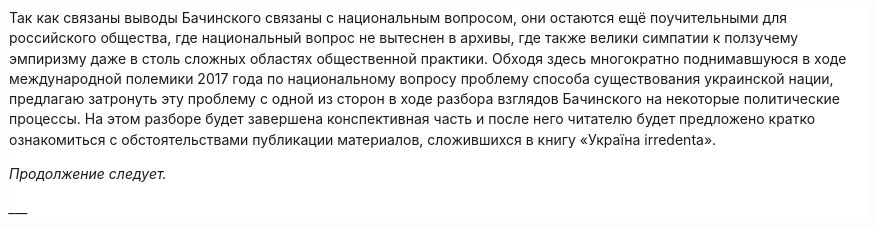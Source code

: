 Так как связаны выводы Бачинского связаны с национальным вопросом, они остаются ещё поучительными для российского общества, где национальный вопрос не вытеснен в архивы, где также велики симпатии к ползучему эмпиризму даже в столь сложных областях общественной практики. Обходя здесь многократно поднимавшуюся в ходе международной полемики 2017 года по национальному вопросу проблему способа существования украинской нации, предлагаю затронуть эту проблему с одной из сторон в ходе разбора взглядов Бачинского на некоторые политические процессы. На этом разборе будет завершена конспективная часть и после него читателю будет предложено кратко ознакомиться с обстоятельствами публикации материалов, сложившихся в книгу «Україна irredenta».

*Продолжение следует.*

*___*

[^1 Курсивом выделяю указание на совпадение в данном вопросе подхода Бачинского и Ленина - Zagorski.]: 

[^2 Трудно не увидеть здесь оставляемую Бачинским возможность существования Белоруссии, Литвы и Латвии - Zagorski.]: 

[^3 В межвоенное время именно вывоз капитала, а не вывоз материального производства был господствующей формой международного господства, т. е. использования одних наций другими для получения прибыли.]: 

[^4 Рижский договор 1920 года утвердил территориальные отношения новой Польши с Российской Социалистической Советской Федерацией, а также большую часть границ впервые возникшей латвийской государственности, значительную часть литовских, белорусских и украинских границ. За исключением границ новой Литвы, остальные в существенных чертах существовали до 1939 года - Пер.]: 

[^5 Также это относится к белорусским словарям, из которых можно автоматически составить отраслевой лексикон в сфере промышленности. По нескольким просмотрам словарей можно заключить, что украинская промышленная терминология в большей степени отражает российское влияние, затем польское, только затем немецкое - Пер.]: 

[^6 Совр. сілянською - Фил.]: 

[^7 Трёх территорий - польского, великорусскго и украинского промышленных узлов - Zagorski.]: 

[^8 Совр. галузей - Фил.]: 

[^9 Архитектор семилетних планов, которые привели к многообразным диспропорциям в результате отсутствия должной методологической и математической подготовки - Пер.]: 

[^10 Євген Нахлік, Франкова рецепція «України irredenta», ]: [https://zbruc.eu/node/54518](https://zbruc.eu/node/54518)

[^11 Излагается опять-таки достоверная ситуация 1880-х годов, чьи основные черты исчезли в 1896 году - Zagorski.]: 

[^12 Эту мысль подробно развивали в своих публицистических работах Иван Франко и Владимир Ленин - Zagorski.]: 

[^13 Сюда добавлено примечание № 10 оригинального издания книги Бачинского - Ред.]: 

[^14 Главный исторический идеолог Римской католической церкви в сфере гносеологии - Zagorski.]: 

[^15 См. ]: [https://zbruc.eu/node/54609](https://zbruc.eu/node/54609) (II. Нові книжки [ЛНВ, 1900, ч.10])